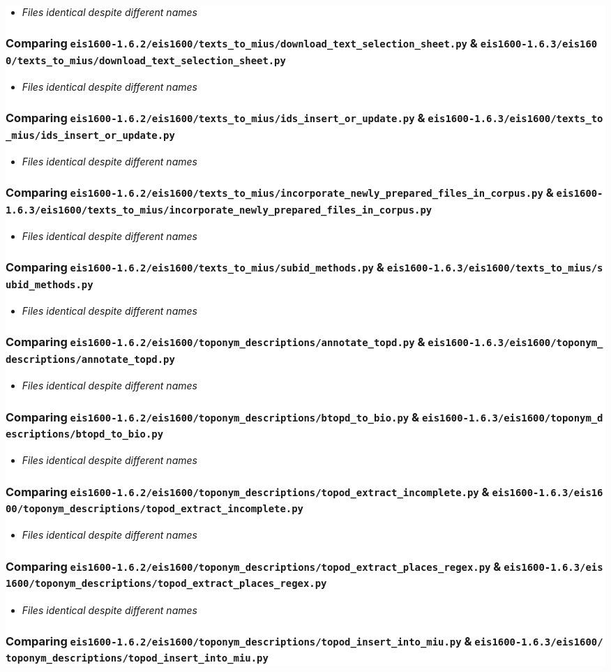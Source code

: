  * *Files identical despite different names*

### Comparing `eis1600-1.6.2/eis1600/texts_to_mius/download_text_selection_sheet.py` & `eis1600-1.6.3/eis1600/texts_to_mius/download_text_selection_sheet.py`

 * *Files identical despite different names*

### Comparing `eis1600-1.6.2/eis1600/texts_to_mius/ids_insert_or_update.py` & `eis1600-1.6.3/eis1600/texts_to_mius/ids_insert_or_update.py`

 * *Files identical despite different names*

### Comparing `eis1600-1.6.2/eis1600/texts_to_mius/incorporate_newly_prepared_files_in_corpus.py` & `eis1600-1.6.3/eis1600/texts_to_mius/incorporate_newly_prepared_files_in_corpus.py`

 * *Files identical despite different names*

### Comparing `eis1600-1.6.2/eis1600/texts_to_mius/subid_methods.py` & `eis1600-1.6.3/eis1600/texts_to_mius/subid_methods.py`

 * *Files identical despite different names*

### Comparing `eis1600-1.6.2/eis1600/toponym_descriptions/annotate_topd.py` & `eis1600-1.6.3/eis1600/toponym_descriptions/annotate_topd.py`

 * *Files identical despite different names*

### Comparing `eis1600-1.6.2/eis1600/toponym_descriptions/btopd_to_bio.py` & `eis1600-1.6.3/eis1600/toponym_descriptions/btopd_to_bio.py`

 * *Files identical despite different names*

### Comparing `eis1600-1.6.2/eis1600/toponym_descriptions/topod_extract_incomplete.py` & `eis1600-1.6.3/eis1600/toponym_descriptions/topod_extract_incomplete.py`

 * *Files identical despite different names*

### Comparing `eis1600-1.6.2/eis1600/toponym_descriptions/topod_extract_places_regex.py` & `eis1600-1.6.3/eis1600/toponym_descriptions/topod_extract_places_regex.py`

 * *Files identical despite different names*

### Comparing `eis1600-1.6.2/eis1600/toponym_descriptions/topod_insert_into_miu.py` & `eis1600-1.6.3/eis1600/toponym_descriptions/topod_insert_into_miu.py`
